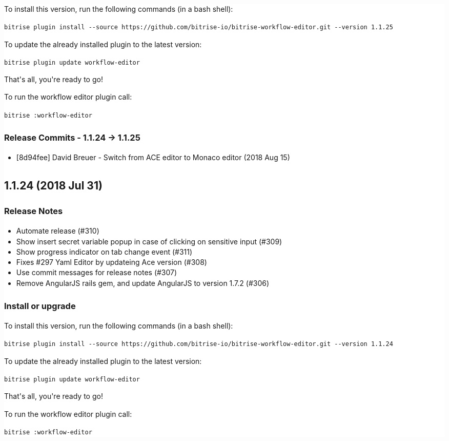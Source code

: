 To install this version, run the following commands (in a bash shell):

```
bitrise plugin install --source https://github.com/bitrise-io/bitrise-workflow-editor.git --version 1.1.25
```

To update the already installed plugin to the latest version:

```
bitrise plugin update workflow-editor
```

That's all, you're ready to go!

To run the workflow editor plugin call:

```
bitrise :workflow-editor
```

### Release Commits - 1.1.24 -> 1.1.25

* [8d94fee] David Breuer - Switch from ACE editor to Monaco editor (2018 Aug 15)


## 1.1.24 (2018 Jul 31)

### Release Notes

* Automate release (#310)
* Show insert secret variable popup in case of clicking on sensitive input (#309)
* Show progress indicator on tab change event (#311)
* Fixes #297  Yaml Editor by updateing Ace version (#308)
* Use commit messages for release notes (#307)
* Remove AngularJS rails gem, and update AngularJS to version 1.7.2 (#306)


### Install or upgrade

To install this version, run the following commands (in a bash shell):

```
bitrise plugin install --source https://github.com/bitrise-io/bitrise-workflow-editor.git --version 1.1.24
```

To update the already installed plugin to the latest version:

```
bitrise plugin update workflow-editor
```

That's all, you're ready to go!

To run the workflow editor plugin call:

```
bitrise :workflow-editor
```
